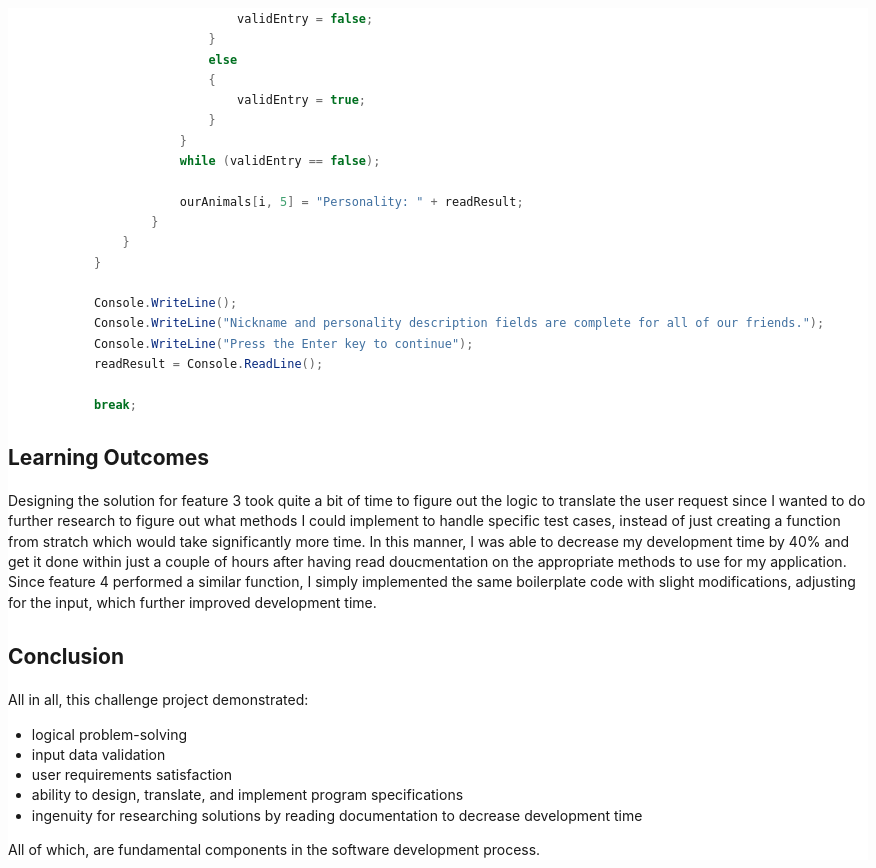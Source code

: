 ```cs
                                validEntry = false;
                            }
                            else
                            {
                                validEntry = true;
                            }
                        }
                        while (validEntry == false);

                        ourAnimals[i, 5] = "Personality: " + readResult;
                    }
                }
            }
            
            Console.WriteLine();
            Console.WriteLine("Nickname and personality description fields are complete for all of our friends.");
            Console.WriteLine("Press the Enter key to continue");
            readResult = Console.ReadLine();

            break;
```

## Learning Outcomes

Designing the solution for feature 3 took quite a bit of time to figure out the logic to translate the user request since I wanted to do further research to figure out what methods I could implement to handle specific test cases, instead of just creating a function from stratch which would take significantly more time. In this manner, I was able to decrease my development time by 40% and get it done within just a couple of hours after having read doucmentation on the appropriate methods to use for my application. Since feature 4 performed a similar function, I simply implemented the same boilerplate code with slight modifications, adjusting for the input, which further improved development time.

## Conclusion

All in all, this challenge project demonstrated:
- logical problem-solving
- input data validation
- user requirements satisfaction
- ability to design, translate, and implement program specifications
- ingenuity for researching solutions by reading documentation to decrease development time

All of which, are fundamental components in the software development process.
